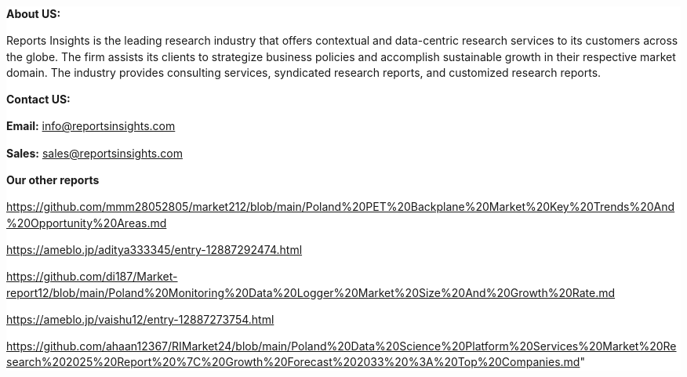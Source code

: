 <strong><strong>About US</strong>:</strong>

Reports Insights is the leading research industry that offers contextual and data-centric research services to its customers across the globe. The firm assists its clients to strategize business policies and accomplish sustainable growth in their respective market domain. The industry provides consulting services, syndicated research reports, and customized research reports.

<strong>Contact US:</strong>

<p class=""""><b>Email:</b> <a href=mailto:info@reportsinsights.com>info@reportsinsights.com</a></p>
<p class=""""><b>Sales:</b> <a href=mailto:sales@reportsinsights.com>sales@reportsinsights.com</a></p>

<strong>Our other reports</strong>

<a href=https://github.com/mmm28052805/market212/blob/main/Poland%20PET%20Backplane%20Market%20Key%20Trends%20And%20Opportunity%20Areas.md>https://github.com/mmm28052805/market212/blob/main/Poland%20PET%20Backplane%20Market%20Key%20Trends%20And%20Opportunity%20Areas.md</a>

<a href=https://ameblo.jp/aditya333345/entry-12887292474.html>https://ameblo.jp/aditya333345/entry-12887292474.html</a>

<a href=https://github.com/di187/Market-report12/blob/main/Poland%20Monitoring%20Data%20Logger%20Market%20Size%20And%20Growth%20Rate.md>https://github.com/di187/Market-report12/blob/main/Poland%20Monitoring%20Data%20Logger%20Market%20Size%20And%20Growth%20Rate.md</a>

<a href=https://ameblo.jp/vaishu12/entry-12887273754.html>https://ameblo.jp/vaishu12/entry-12887273754.html</a>

<a href=https://github.com/ahaan12367/RIMarket24/blob/main/Poland%20Data%20Science%20Platform%20Services%20Market%20Research%202025%20Report%20%7C%20Growth%20Forecast%202033%20%3A%20Top%20Companies.md>https://github.com/ahaan12367/RIMarket24/blob/main/Poland%20Data%20Science%20Platform%20Services%20Market%20Research%202025%20Report%20%7C%20Growth%20Forecast%202033%20%3A%20Top%20Companies.md</a>"
